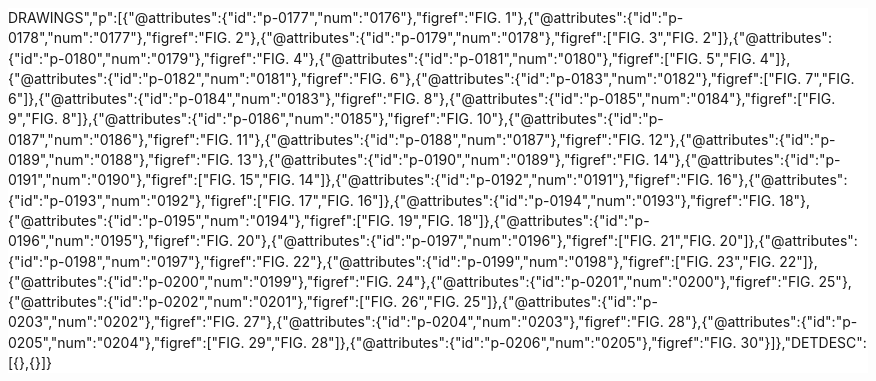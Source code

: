 DRAWINGS","p":[{"@attributes":{"id":"p-0177","num":"0176"},"figref":"FIG. 1"},{"@attributes":{"id":"p-0178","num":"0177"},"figref":"FIG. 2"},{"@attributes":{"id":"p-0179","num":"0178"},"figref":["FIG. 3","FIG. 2"]},{"@attributes":{"id":"p-0180","num":"0179"},"figref":"FIG. 4"},{"@attributes":{"id":"p-0181","num":"0180"},"figref":["FIG. 5","FIG. 4"]},{"@attributes":{"id":"p-0182","num":"0181"},"figref":"FIG. 6"},{"@attributes":{"id":"p-0183","num":"0182"},"figref":["FIG. 7","FIG. 6"]},{"@attributes":{"id":"p-0184","num":"0183"},"figref":"FIG. 8"},{"@attributes":{"id":"p-0185","num":"0184"},"figref":["FIG. 9","FIG. 8"]},{"@attributes":{"id":"p-0186","num":"0185"},"figref":"FIG. 10"},{"@attributes":{"id":"p-0187","num":"0186"},"figref":"FIG. 11"},{"@attributes":{"id":"p-0188","num":"0187"},"figref":"FIG. 12"},{"@attributes":{"id":"p-0189","num":"0188"},"figref":"FIG. 13"},{"@attributes":{"id":"p-0190","num":"0189"},"figref":"FIG. 14"},{"@attributes":{"id":"p-0191","num":"0190"},"figref":["FIG. 15","FIG. 14"]},{"@attributes":{"id":"p-0192","num":"0191"},"figref":"FIG. 16"},{"@attributes":{"id":"p-0193","num":"0192"},"figref":["FIG. 17","FIG. 16"]},{"@attributes":{"id":"p-0194","num":"0193"},"figref":"FIG. 18"},{"@attributes":{"id":"p-0195","num":"0194"},"figref":["FIG. 19","FIG. 18"]},{"@attributes":{"id":"p-0196","num":"0195"},"figref":"FIG. 20"},{"@attributes":{"id":"p-0197","num":"0196"},"figref":["FIG. 21","FIG. 20"]},{"@attributes":{"id":"p-0198","num":"0197"},"figref":"FIG. 22"},{"@attributes":{"id":"p-0199","num":"0198"},"figref":["FIG. 23","FIG. 22"]},{"@attributes":{"id":"p-0200","num":"0199"},"figref":"FIG. 24"},{"@attributes":{"id":"p-0201","num":"0200"},"figref":"FIG. 25"},{"@attributes":{"id":"p-0202","num":"0201"},"figref":["FIG. 26","FIG. 25"]},{"@attributes":{"id":"p-0203","num":"0202"},"figref":"FIG. 27"},{"@attributes":{"id":"p-0204","num":"0203"},"figref":"FIG. 28"},{"@attributes":{"id":"p-0205","num":"0204"},"figref":["FIG. 29","FIG. 28"]},{"@attributes":{"id":"p-0206","num":"0205"},"figref":"FIG. 30"}]},"DETDESC":[{},{}]}
